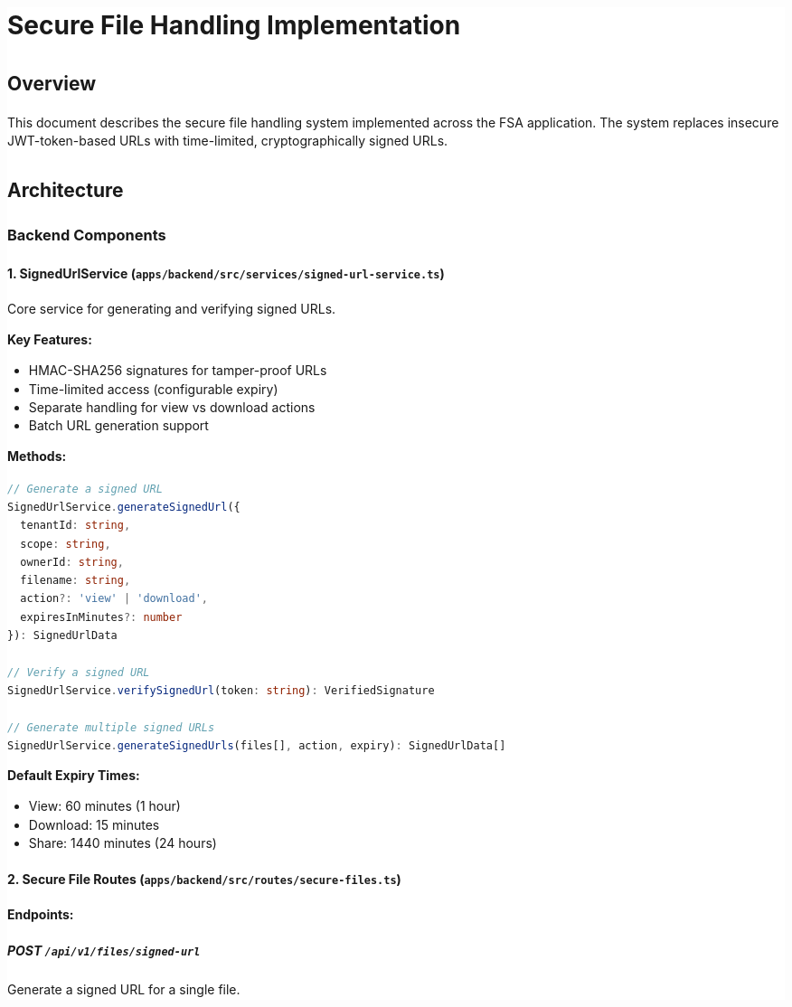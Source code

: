 # Secure File Handling Implementation

## Overview

This document describes the secure file handling system implemented across the FSA application. The system replaces insecure JWT-token-based URLs with time-limited, cryptographically signed URLs.

## Architecture

### Backend Components

#### 1. SignedUrlService (`apps/backend/src/services/signed-url-service.ts`)

Core service for generating and verifying signed URLs.

**Key Features:**
- HMAC-SHA256 signatures for tamper-proof URLs
- Time-limited access (configurable expiry)
- Separate handling for view vs download actions
- Batch URL generation support

**Methods:**
```typescript
// Generate a signed URL
SignedUrlService.generateSignedUrl({
  tenantId: string,
  scope: string,
  ownerId: string,
  filename: string,
  action?: 'view' | 'download',
  expiresInMinutes?: number
}): SignedUrlData

// Verify a signed URL
SignedUrlService.verifySignedUrl(token: string): VerifiedSignature

// Generate multiple signed URLs
SignedUrlService.generateSignedUrls(files[], action, expiry): SignedUrlData[]
```

**Default Expiry Times:**
- View: 60 minutes (1 hour)
- Download: 15 minutes
- Share: 1440 minutes (24 hours)

#### 2. Secure File Routes (`apps/backend/src/routes/secure-files.ts`)

**Endpoints:**

##### POST `/api/v1/files/signed-url`
Generate a signed URL for a single file.
